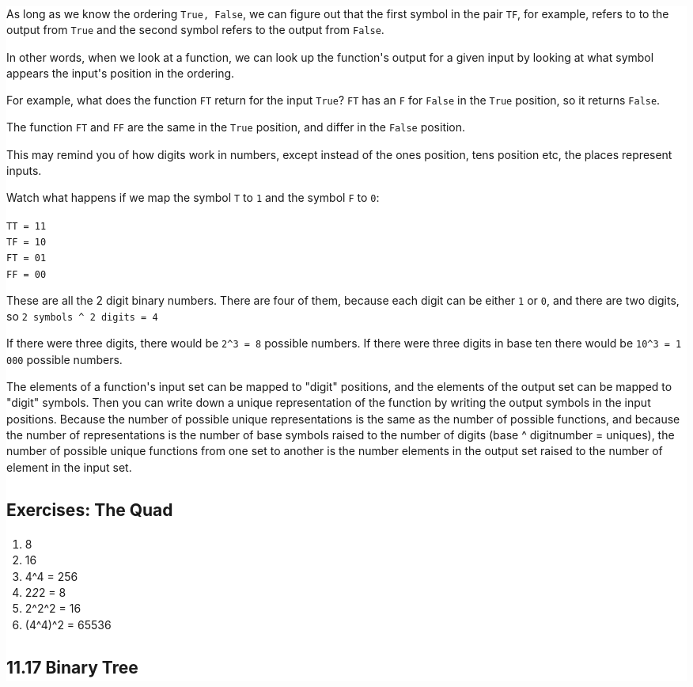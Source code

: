 As long as we know the ordering `True, False`, we can figure out that the first
symbol in the pair `TF`, for example, refers to to the output from `True` and
the second symbol refers to the output from `False`.

In other words, when we look at a function, we can look up the function's
output for a given input by looking at what symbol appears the input's position
in the ordering.

For example, what does the function `FT` return for the
input `True`? `FT` has an `F` for `False` in the `True` position, so it
returns `False`.

The function `FT` and `FF` are the same in the `True` position,
and differ in the `False` position.

This may remind you of how digits work in numbers, except instead of
the ones position, tens position etc, the places represent inputs.

Watch what happens if we map the symbol `T` to `1` and the symbol `F` to `0`:

```
TT = 11
TF = 10
FT = 01
FF = 00
```

These are all the 2 digit binary numbers. There are four of them,
because each digit can be either `1` or `0`, and there are two digits,
so `2 symbols ^ 2 digits = 4`

If there were three digits, there would be `2^3 = 8` possible numbers.  If
there were three digits in base ten there would be `10^3 = 1000` possible
numbers.

The elements of a function's input set can be mapped to
"digit" positions, and the elements of the output set can be mapped to "digit"
symbols. Then you can write down a unique representation of the function
by writing the output symbols in the input positions. Because the number of
possible unique representations is the same as the number of possible functions,
and because the number of representations is the number of base symbols raised
to the number of digits (base ^ digitnumber = uniques), the number of possible
unique functions from one set to another is the number elements in the output
set raised to the number of element in the input set.

## Exercises: The Quad

1. 8
2. 16
3. 4^4 = 256
4. 2*2*2 = 8
5. 2^2^2 = 16
6. (4^4)^2 = 65536

## 11.17 Binary Tree
